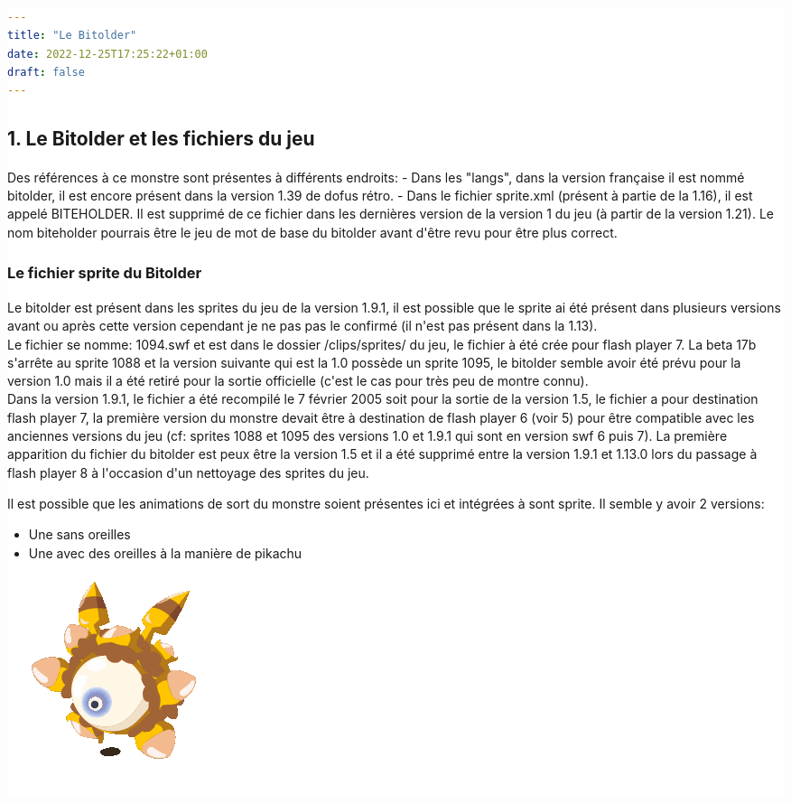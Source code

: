 ```yaml
---
title: "Le Bitolder"
date: 2022-12-25T17:25:22+01:00
draft: false
---
```


## 1. Le Bitolder et les fichiers du jeu

Des références à ce monstre sont présentes à différents endroits:
    - Dans les "langs", dans la version française il est nommé bitolder, il est encore présent dans la version 1.39 de dofus rétro.
    - Dans le fichier sprite.xml (présent à partie de la 1.16), il est appelé BITEHOLDER. Il est supprimé de ce fichier dans les dernières version de la version 1 du jeu (à partir de la version 1.21). Le nom biteholder pourrais être le jeu de mot de base du bitolder avant d'être revu pour être plus correct.

### Le fichier sprite du Bitolder

Le bitolder est présent dans les sprites du jeu de la version 1.9.1, il est possible que le sprite ai été présent dans plusieurs versions avant ou après cette version cependant je ne pas pas le confirmé (il n'est pas présent dans la 1.13).   
Le fichier se nomme: 1094.swf et est dans le dossier /clips/sprites/ du jeu, le fichier à été crée pour flash player 7. La beta 17b s'arrête au sprite 1088 et la version suivante qui est la 1.0 possède un sprite 1095, le bitolder semble avoir été prévu pour la version 1.0 mais il a été retiré pour la sortie officielle (c'est le cas pour très peu de montre connu).  
Dans la version 1.9.1, le fichier a été recompilé le 7 février 2005 soit pour la sortie de la version 1.5, le fichier a pour destination flash player 7, la première version du monstre devait être à destination de flash player 6 (voir 5) pour être compatible avec les anciennes versions du jeu (cf: sprites 1088 et 1095 des versions 1.0 et 1.9.1 qui sont en version swf 6 puis 7). La première apparition du fichier du bitolder est peux être la version 1.5 et il a été supprimé entre la version 1.9.1 et 1.13.0 lors du passage à flash player 8 à l'occasion d'un nettoyage des sprites du jeu.

Il est possible que les animations de sort du monstre soient présentes ici et intégrées à sont sprite. Il semble y avoir 2 versions: 
- Une sans oreilles
- Une avec des oreilles à la manière de pikachu

![](images/frames.gif)  